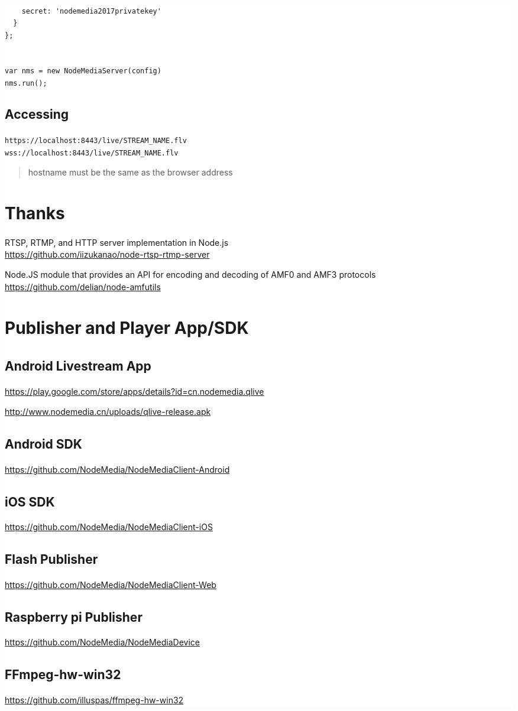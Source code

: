 ```
    secret: 'nodemedia2017privatekey'
  }
};


var nms = new NodeMediaServer(config)
nms.run();
```

## Accessing

```
https://localhost:8443/live/STREAM_NAME.flv
wss://localhost:8443/live/STREAM_NAME.flv
```

> hostname must be the same as the browser address

# Thanks

RTSP, RTMP, and HTTP server implementation in Node.js  
https://github.com/iizukanao/node-rtsp-rtmp-server

Node.JS module that provides an API for encoding and decoding of AMF0 and AMF3 protocols  
https://github.com/delian/node-amfutils

# Publisher and Player App/SDK

## Android Livestream App

https://play.google.com/store/apps/details?id=cn.nodemedia.qlive

http://www.nodemedia.cn/uploads/qlive-release.apk

## Android SDK

https://github.com/NodeMedia/NodeMediaClient-Android

## iOS SDK

https://github.com/NodeMedia/NodeMediaClient-iOS

## Flash Publisher

https://github.com/NodeMedia/NodeMediaClient-Web

## Raspberry pi Publisher

https://github.com/NodeMedia/NodeMediaDevice

## FFmpeg-hw-win32

https://github.com/illuspas/ffmpeg-hw-win32

